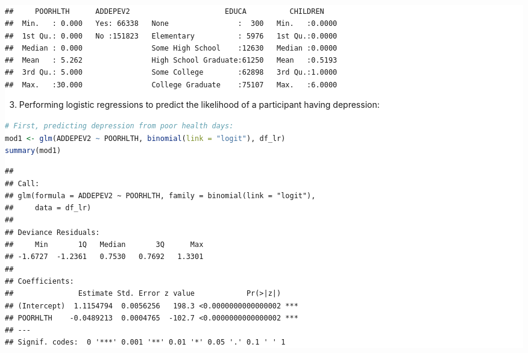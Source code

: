     ##     POORHLTH      ADDEPEV2                      EDUCA          CHILDREN     
    ##  Min.   : 0.000   Yes: 66338   None                :  300   Min.   :0.0000  
    ##  1st Qu.: 0.000   No :151823   Elementary          : 5976   1st Qu.:0.0000  
    ##  Median : 0.000                Some High School    :12630   Median :0.0000  
    ##  Mean   : 5.262                High School Graduate:61250   Mean   :0.5193  
    ##  3rd Qu.: 5.000                Some College        :62898   3rd Qu.:1.0000  
    ##  Max.   :30.000                College Graduate    :75107   Max.   :6.0000

3.  Performing logistic regressions to predict the likelihood of a
    participant having depression:

``` r
# First, predicting depression from poor health days:
mod1 <- glm(ADDEPEV2 ~ POORHLTH, binomial(link = "logit"), df_lr)
summary(mod1)
```

    ## 
    ## Call:
    ## glm(formula = ADDEPEV2 ~ POORHLTH, family = binomial(link = "logit"), 
    ##     data = df_lr)
    ## 
    ## Deviance Residuals: 
    ##     Min       1Q   Median       3Q      Max  
    ## -1.6727  -1.2361   0.7530   0.7692   1.3301  
    ## 
    ## Coefficients:
    ##               Estimate Std. Error z value            Pr(>|z|)    
    ## (Intercept)  1.1154794  0.0056256   198.3 <0.0000000000000002 ***
    ## POORHLTH    -0.0489213  0.0004765  -102.7 <0.0000000000000002 ***
    ## ---
    ## Signif. codes:  0 '***' 0.001 '**' 0.01 '*' 0.05 '.' 0.1 ' ' 1